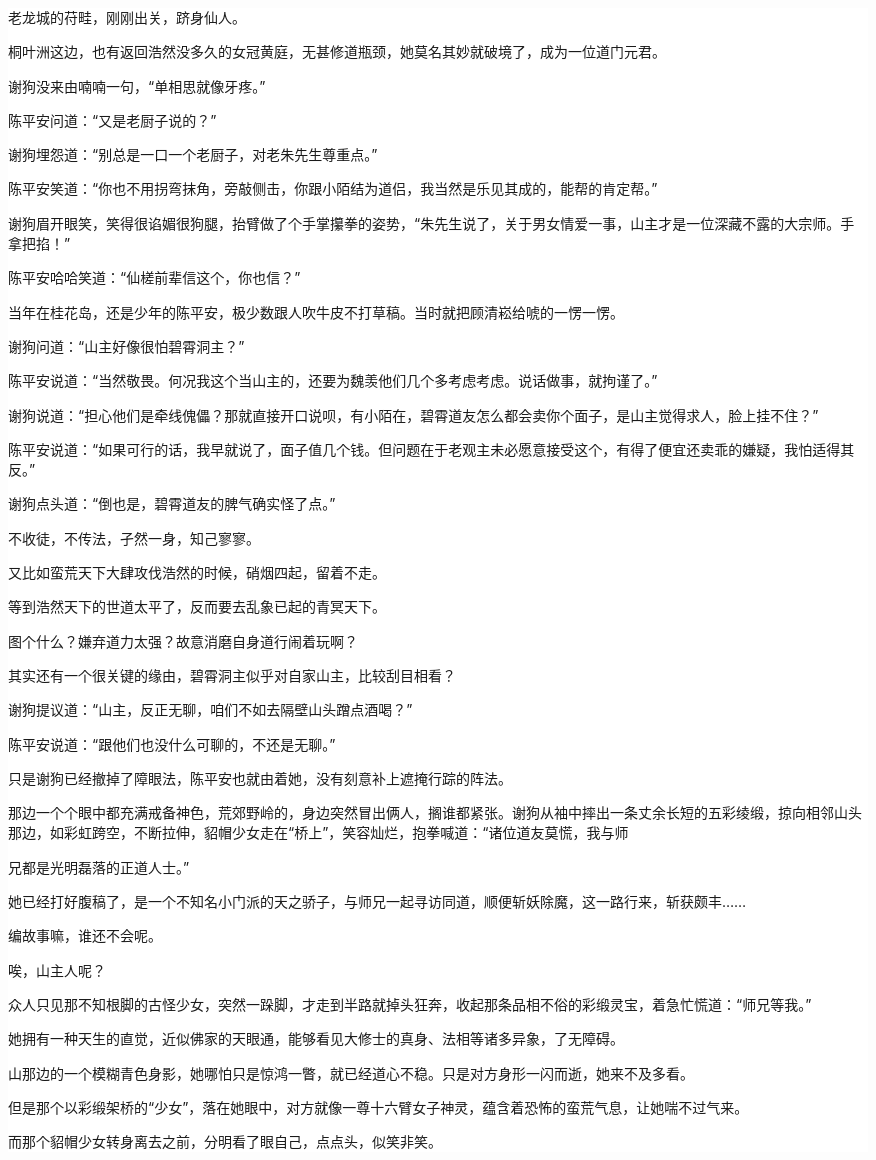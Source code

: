    老龙城的苻畦，刚刚出关，跻身仙人。

   桐叶洲这边，也有返回浩然没多久的女冠黄庭，无甚修道瓶颈，她莫名其妙就破境了，成为一位道门元君。

   谢狗没来由喃喃一句，“单相思就像牙疼。”

   陈平安问道：“又是老厨子说的？”

   谢狗埋怨道：“别总是一口一个老厨子，对老朱先生尊重点。”

   陈平安笑道：“你也不用拐弯抹角，旁敲侧击，你跟小陌结为道侣，我当然是乐见其成的，能帮的肯定帮。”

   谢狗眉开眼笑，笑得很谄媚很狗腿，抬臂做了个手掌攥拳的姿势，“朱先生说了，关于男女情爱一事，山主才是一位深藏不露的大宗师。手拿把掐！”

   陈平安哈哈笑道：“仙槎前辈信这个，你也信？”

   当年在桂花岛，还是少年的陈平安，极少数跟人吹牛皮不打草稿。当时就把顾清崧给唬的一愣一愣。

   谢狗问道：“山主好像很怕碧霄洞主？”

   陈平安说道：“当然敬畏。何况我这个当山主的，还要为魏羡他们几个多考虑考虑。说话做事，就拘谨了。”

   谢狗说道：“担心他们是牵线傀儡？那就直接开口说呗，有小陌在，碧霄道友怎么都会卖你个面子，是山主觉得求人，脸上挂不住？”

   陈平安说道：“如果可行的话，我早就说了，面子值几个钱。但问题在于老观主未必愿意接受这个，有得了便宜还卖乖的嫌疑，我怕适得其反。”

   谢狗点头道：“倒也是，碧霄道友的脾气确实怪了点。”

   不收徒，不传法，孑然一身，知己寥寥。

   又比如蛮荒天下大肆攻伐浩然的时候，硝烟四起，留着不走。

   等到浩然天下的世道太平了，反而要去乱象已起的青冥天下。

   图个什么？嫌弃道力太强？故意消磨自身道行闹着玩啊？

   其实还有一个很关键的缘由，碧霄洞主似乎对自家山主，比较刮目相看？

   谢狗提议道：“山主，反正无聊，咱们不如去隔壁山头蹭点酒喝？”

   陈平安说道：“跟他们也没什么可聊的，不还是无聊。”

   只是谢狗已经撤掉了障眼法，陈平安也就由着她，没有刻意补上遮掩行踪的阵法。

   那边一个个眼中都充满戒备神色，荒郊野岭的，身边突然冒出俩人，搁谁都紧张。谢狗从袖中摔出一条丈余长短的五彩绫缎，掠向相邻山头那边，如彩虹跨空，不断拉伸，貂帽少女走在“桥上”，笑容灿烂，抱拳喊道：“诸位道友莫慌，我与师

   兄都是光明磊落的正道人士。”

   她已经打好腹稿了，是一个不知名小门派的天之骄子，与师兄一起寻访同道，顺便斩妖除魔，这一路行来，斩获颇丰……

   编故事嘛，谁还不会呢。

   唉，山主人呢？

   众人只见那不知根脚的古怪少女，突然一跺脚，才走到半路就掉头狂奔，收起那条品相不俗的彩缎灵宝，着急忙慌道：“师兄等我。”

   她拥有一种天生的直觉，近似佛家的天眼通，能够看见大修士的真身、法相等诸多异象，了无障碍。

   山那边的一个模糊青色身影，她哪怕只是惊鸿一瞥，就已经道心不稳。只是对方身形一闪而逝，她来不及多看。

   但是那个以彩缎架桥的“少女”，落在她眼中，对方就像一尊十六臂女子神灵，蕴含着恐怖的蛮荒气息，让她喘不过气来。

   而那个貂帽少女转身离去之前，分明看了眼自己，点点头，似笑非笑。
